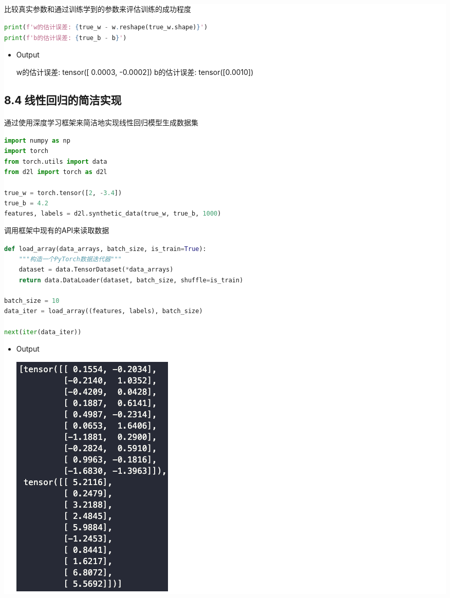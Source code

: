 比较真实参数和通过训练学到的参数来评估训练的成功程度

```python
print(f'w的估计误差: {true_w - w.reshape(true_w.shape)}')
print(f'b的估计误差: {true_b - b}')
```

- Output
  
    w的估计误差: tensor([ 0.0003, -0.0002])
    b的估计误差: tensor([0.0010])
    

## 8.4 线性回归的简洁实现

通过使用深度学习框架来简洁地实现线性回归模型生成数据集

```python
import numpy as np
import torch
from torch.utils import data
from d2l import torch as d2l

true_w = torch.tensor([2, -3.4])
true_b = 4.2
features, labels = d2l.synthetic_data(true_w, true_b, 1000)
```

调用框架中现有的API来读取数据

```python
def load_array(data_arrays, batch_size, is_train=True):  
    """构造一个PyTorch数据迭代器"""
    dataset = data.TensorDataset(*data_arrays)
    return data.DataLoader(dataset, batch_size, shuffle=is_train)

batch_size = 10
data_iter = load_array((features, labels), batch_size)

next(iter(data_iter))
```

- Output
  
    ![img](./src/LinearRegression/img6.png)
    